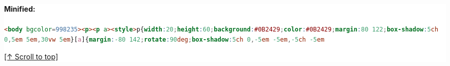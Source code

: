 #### Minified:

```html
<body bgcolor=998235><p><p a><style>p{width:20;height:60;background:#0B2429;color:#0B2429;margin:80 122;box-shadow:5ch 0,5em 5em,30vw 5em}[a]{margin:-80 142;rotate:90deg;box-shadow:5ch 0,-5em -5em,-5ch -5em
```

[\[↑ Scroll to top\]](#time-attack-1)
